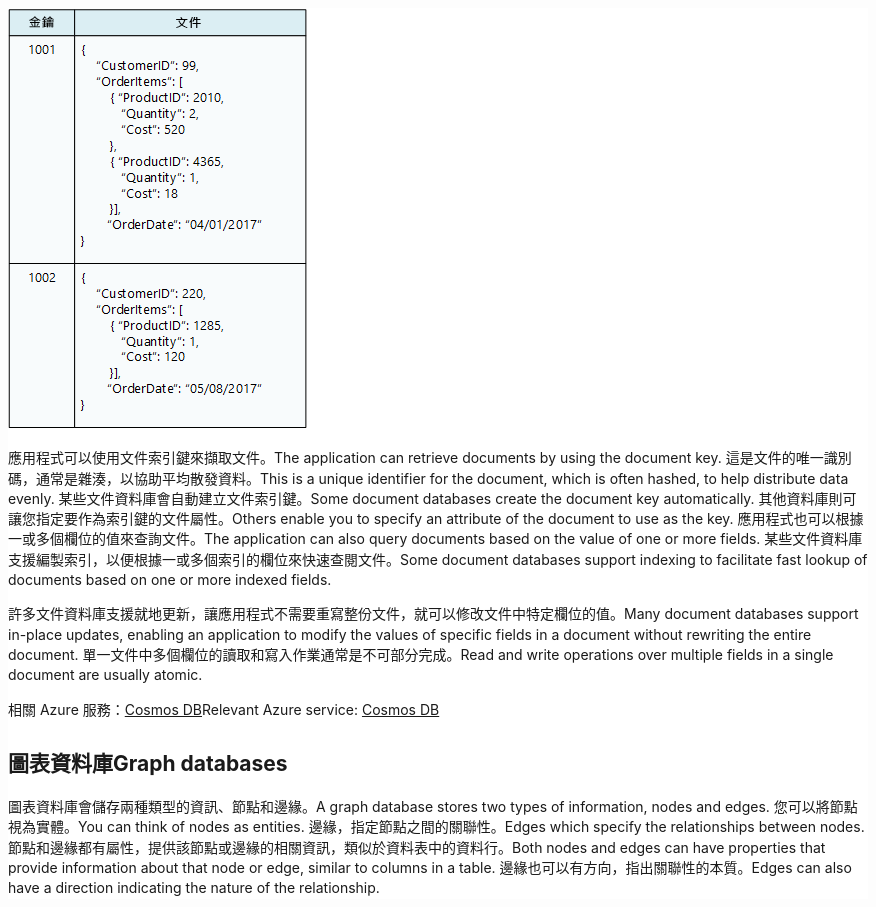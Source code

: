 ![文件存放區圖](./images/document.png)

<span data-ttu-id="f08f7-173">應用程式可以使用文件索引鍵來擷取文件。</span><span class="sxs-lookup"><span data-stu-id="f08f7-173">The application can retrieve documents by using the document key.</span></span> <span data-ttu-id="f08f7-174">這是文件的唯一識別碼，通常是雜湊，以協助平均散發資料。</span><span class="sxs-lookup"><span data-stu-id="f08f7-174">This is a unique identifier for the document, which is often hashed, to help distribute data evenly.</span></span> <span data-ttu-id="f08f7-175">某些文件資料庫會自動建立文件索引鍵。</span><span class="sxs-lookup"><span data-stu-id="f08f7-175">Some document databases create the document key automatically.</span></span> <span data-ttu-id="f08f7-176">其他資料庫則可讓您指定要作為索引鍵的文件屬性。</span><span class="sxs-lookup"><span data-stu-id="f08f7-176">Others enable you to specify an attribute of the document to use as the key.</span></span> <span data-ttu-id="f08f7-177">應用程式也可以根據一或多個欄位的值來查詢文件。</span><span class="sxs-lookup"><span data-stu-id="f08f7-177">The application can also query documents based on the value of one or more fields.</span></span> <span data-ttu-id="f08f7-178">某些文件資料庫支援編製索引，以便根據一或多個索引的欄位來快速查閱文件。</span><span class="sxs-lookup"><span data-stu-id="f08f7-178">Some document databases support indexing to facilitate fast lookup of documents based on one or more indexed fields.</span></span>

<span data-ttu-id="f08f7-179">許多文件資料庫支援就地更新，讓應用程式不需要重寫整份文件，就可以修改文件中特定欄位的值。</span><span class="sxs-lookup"><span data-stu-id="f08f7-179">Many document databases support in-place updates, enabling an application to modify the values of specific fields in a document without rewriting the entire document.</span></span> <span data-ttu-id="f08f7-180">單一文件中多個欄位的讀取和寫入作業通常是不可部分完成。</span><span class="sxs-lookup"><span data-stu-id="f08f7-180">Read and write operations over multiple fields in a single document are usually atomic.</span></span>

<span data-ttu-id="f08f7-181">相關 Azure 服務：[Cosmos DB][cosmosdb]</span><span class="sxs-lookup"><span data-stu-id="f08f7-181">Relevant Azure service: [Cosmos DB][cosmosdb]</span></span>

## <a name="graph-databases"></a><span data-ttu-id="f08f7-182">圖表資料庫</span><span class="sxs-lookup"><span data-stu-id="f08f7-182">Graph databases</span></span>

<span data-ttu-id="f08f7-183">圖表資料庫會儲存兩種類型的資訊、節點和邊緣。</span><span class="sxs-lookup"><span data-stu-id="f08f7-183">A graph database stores two types of information, nodes and edges.</span></span> <span data-ttu-id="f08f7-184">您可以將節點視為實體。</span><span class="sxs-lookup"><span data-stu-id="f08f7-184">You can think of nodes as entities.</span></span> <span data-ttu-id="f08f7-185">邊緣，指定節點之間的關聯性。</span><span class="sxs-lookup"><span data-stu-id="f08f7-185">Edges which specify the relationships between nodes.</span></span> <span data-ttu-id="f08f7-186">節點和邊緣都有屬性，提供該節點或邊緣的相關資訊，類似於資料表中的資料行。</span><span class="sxs-lookup"><span data-stu-id="f08f7-186">Both nodes and edges can have properties that provide information about that node or edge, similar to columns in a table.</span></span> <span data-ttu-id="f08f7-187">邊緣也可以有方向，指出關聯性的本質。</span><span class="sxs-lookup"><span data-stu-id="f08f7-187">Edges can also have a direction indicating the nature of the relationship.</span></span>


[blob]: https://azure.microsoft.com/services/storage/blobs/
[cosmosdb]: https://azure.microsoft.com/services/cosmos-db/
[data-lake]: https://azure.microsoft.com/solutions/data-lake/
[file-storage]: https://azure.microsoft.com/services/storage/files/
[hbase]: /azure/hdinsight/hdinsight-hbase-overview
[mysql]: https://azure.microsoft.com/services/mysql/
[postgres]: https://azure.microsoft.com/services/postgresql/
[redis-cache]: https://azure.microsoft.com/services/cache/
[search]: https://azure.microsoft.com/services/search/
[sql-db]: https://azure.microsoft.com/services/sql-database
[sql-dw]: https://azure.microsoft.com/services/sql-data-warehouse/
[time-series]: https://azure.microsoft.com/services/time-series-insights/